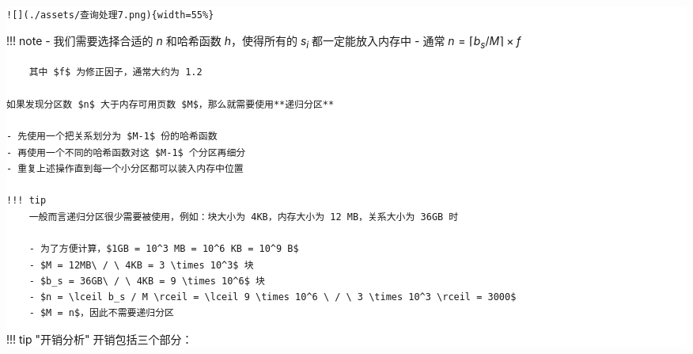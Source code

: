    ![](./assets/查询处理7.png){width=55%}
</figure>

!!! note
    - 我们需要选择合适的 $n$ 和哈希函数 $h$，使得所有的 $s_i$ 都一定能放入内存中
    - 通常 $n = \lceil b_s / M \rceil \times f$

        其中 $f$ 为修正因子，通常大约为 1.2

    如果发现分区数 $n$ 大于内存可用页数 $M$，那么就需要使用**递归分区**

    - 先使用一个把关系划分为 $M-1$ 份的哈希函数
    - 再使用一个不同的哈希函数对这 $M-1$ 个分区再细分
    - 重复上述操作直到每一个小分区都可以装入内存中位置

    !!! tip
        一般而言递归分区很少需要被使用，例如：块大小为 4KB，内存大小为 12 MB，关系大小为 36GB 时
        
        - 为了方便计算，$1GB = 10^3 MB = 10^6 KB = 10^9 B$
        - $M = 12MB\ / \ 4KB = 3 \times 10^3$ 块
        - $b_s = 36GB\ / \ 4KB = 9 \times 10^6$ 块
        - $n = \lceil b_s / M \rceil = \lceil 9 \times 10^6 \ / \ 3 \times 10^3 \rceil = 3000$
        - $M = n$，因此不需要递归分区

!!! tip "开销分析"
    开销包括三个部分：
